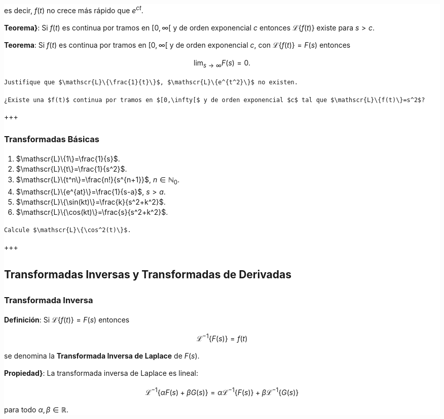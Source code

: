 es decir, $f(t)$ no crece más rápido que $e^{ct}$.

**Teorema}**: Si $f(t)$ es continua por tramos en $[0,\infty[$ y de orden exponencial $c$ entonces $\mathscr{L}\{f(t)\}$ existe para $s>c$.

**Teorema**: Si $f(t)$ es continua por tramos en $[0,\infty[$ y de orden exponencial $c$, con $\mathscr{L}\{f(t)\}=F(s)$ entonces 

$$
\lim_{s\to\infty}F(s)=0.
$$ 

```{admonition} Ejercicio Teórico
Justifique que $\mathscr{L}\{\frac{1}{t}\}$, $\mathscr{L}\{e^{t^2}\}$ no existen.
```

```{admonition} Ejercicio Teórico
¿Existe una $f(t)$ continua por tramos en $[0,\infty[$ y de orden exponencial $c$ tal que $\mathscr{L}\{f(t)\}=s^2$?
```

+++

### Transformadas Básicas

1. $\mathscr{L}\{1\}=\frac{1}{s}$.
2. $\mathscr{L}\{t\}=\frac{1}{s^2}$.
3. $\mathscr{L}\{t^n\}=\frac{n!}{s^{n+1}}$, $n\in\mathbb{N}_0$.
4. $\mathscr{L}\{e^{at}\}=\frac{1}{s-a}$, $s>a$.
5. $\mathscr{L}\{\sin(kt)\}=\frac{k}{s^2+k^2}$.
6. $\mathscr{L}\{\cos(kt)\}=\frac{s}{s^2+k^2}$.

```{admonition} Ejercicio Teórico
Calcule $\mathscr{L}\{\cos^2(t)\}$.
```

+++

## Transformadas Inversas y Transformadas de Derivadas

### Transformada Inversa

**Definición**: Si $\mathscr{L}\{f(t)\}=F(s)$ entonces 

$$
\mathscr{L}^{-1}\{F(s)\}=f(t)
$$

se denomina la **Transformada Inversa de Laplace** de $F(s)$.

**Propiedad}**: La transformada inversa de Laplace es lineal: 

$$
\mathscr{L}^{-1}\{\alpha F(s)+\beta G(s)\}=\alpha\mathscr{L}^{-1}\{F(s)\}+\beta\mathscr{L}^{-1}\{G(s)\}
$$ 

para todo $\alpha,\beta\in\mathbb{R}$.
